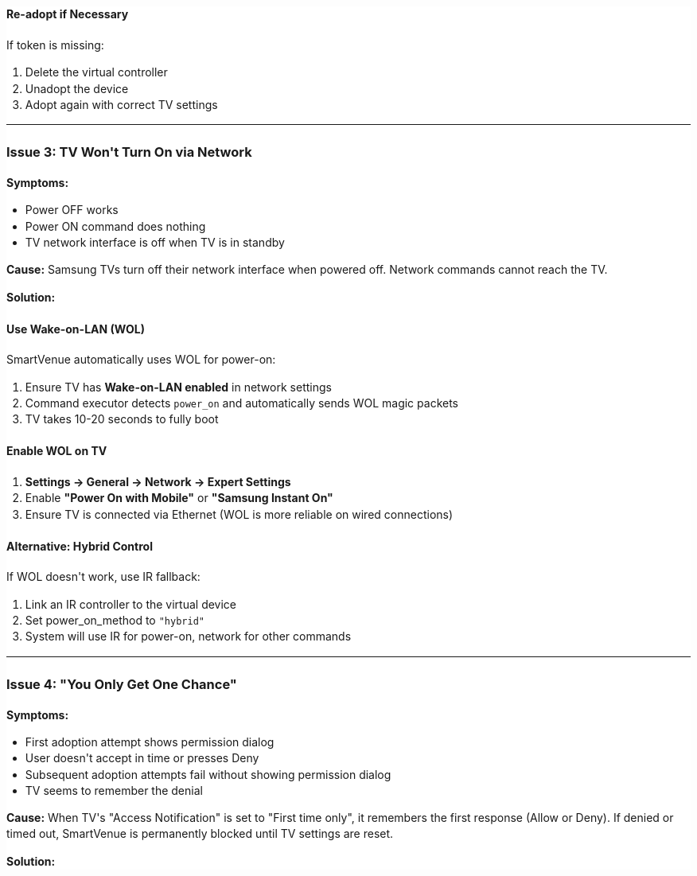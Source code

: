 #### Re-adopt if Necessary
If token is missing:
1. Delete the virtual controller
2. Unadopt the device
3. Adopt again with correct TV settings

---

### Issue 3: TV Won't Turn On via Network

**Symptoms:**
- Power OFF works
- Power ON command does nothing
- TV network interface is off when TV is in standby

**Cause:**
Samsung TVs turn off their network interface when powered off. Network commands cannot reach the TV.

**Solution:**

#### Use Wake-on-LAN (WOL)
SmartVenue automatically uses WOL for power-on:
1. Ensure TV has **Wake-on-LAN enabled** in network settings
2. Command executor detects `power_on` and automatically sends WOL magic packets
3. TV takes 10-20 seconds to fully boot

#### Enable WOL on TV
1. **Settings → General → Network → Expert Settings**
2. Enable **"Power On with Mobile"** or **"Samsung Instant On"**
3. Ensure TV is connected via Ethernet (WOL is more reliable on wired connections)

#### Alternative: Hybrid Control
If WOL doesn't work, use IR fallback:
1. Link an IR controller to the virtual device
2. Set power_on_method to `"hybrid"`
3. System will use IR for power-on, network for other commands

---

### Issue 4: "You Only Get One Chance"

**Symptoms:**
- First adoption attempt shows permission dialog
- User doesn't accept in time or presses Deny
- Subsequent adoption attempts fail without showing permission dialog
- TV seems to remember the denial

**Cause:**
When TV's "Access Notification" is set to "First time only", it remembers the first response (Allow or Deny). If denied or timed out, SmartVenue is permanently blocked until TV settings are reset.

**Solution:**
